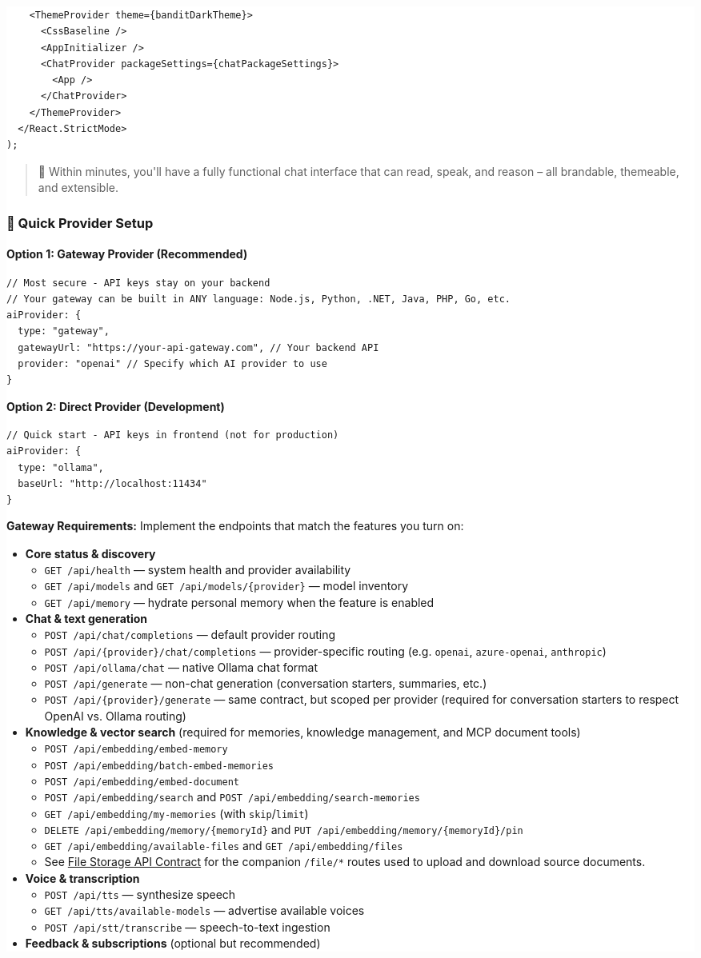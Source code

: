 ```tsx
    <ThemeProvider theme={banditDarkTheme}>
      <CssBaseline />
      <AppInitializer />
      <ChatProvider packageSettings={chatPackageSettings}>
        <App />
      </ChatProvider>
    </ThemeProvider>
  </React.StrictMode>
);
```

> 🚀 Within minutes, you'll have a fully functional chat interface that can read, speak, and reason – all brandable, themeable, and extensible.

### 🔄 Quick Provider Setup

**Option 1: Gateway Provider (Recommended)**
```tsx
// Most secure - API keys stay on your backend
// Your gateway can be built in ANY language: Node.js, Python, .NET, Java, PHP, Go, etc.
aiProvider: {
  type: "gateway",
  gatewayUrl: "https://your-api-gateway.com", // Your backend API
  provider: "openai" // Specify which AI provider to use
}
```

**Option 2: Direct Provider (Development)**  
```tsx
// Quick start - API keys in frontend (not for production)
aiProvider: {
  type: "ollama",
  baseUrl: "http://localhost:11434"
}
```

**Gateway Requirements:** Implement the endpoints that match the features you turn on:

- **Core status & discovery**
  - `GET /api/health` — system health and provider availability
  - `GET /api/models` and `GET /api/models/{provider}` — model inventory
  - `GET /api/memory` — hydrate personal memory when the feature is enabled
- **Chat & text generation**
  - `POST /api/chat/completions` — default provider routing
  - `POST /api/{provider}/chat/completions` — provider-specific routing (e.g. `openai`, `azure-openai`, `anthropic`)
  - `POST /api/ollama/chat` — native Ollama chat format
  - `POST /api/generate` — non-chat generation (conversation starters, summaries, etc.)
  - `POST /api/{provider}/generate` — same contract, but scoped per provider (required for conversation starters to respect OpenAI vs. Ollama routing)
- **Knowledge & vector search** (required for memories, knowledge management, and MCP document tools)
  - `POST /api/embedding/embed-memory`
  - `POST /api/embedding/batch-embed-memories`
  - `POST /api/embedding/embed-document`
  - `POST /api/embedding/search` and `POST /api/embedding/search-memories`
  - `GET /api/embedding/my-memories` (with `skip`/`limit`)
  - `DELETE /api/embedding/memory/{memoryId}` and `PUT /api/embedding/memory/{memoryId}/pin`
  - `GET /api/embedding/available-files` and `GET /api/embedding/files`
  - See [File Storage API Contract](#file-storage-api-contract) for the companion `/file/*` routes used to upload and download source documents.
- **Voice & transcription**
  - `POST /api/tts` — synthesize speech
  - `GET /api/tts/available-models` — advertise available voices
  - `POST /api/stt/transcribe` — speech-to-text ingestion
- **Feedback & subscriptions** (optional but recommended)